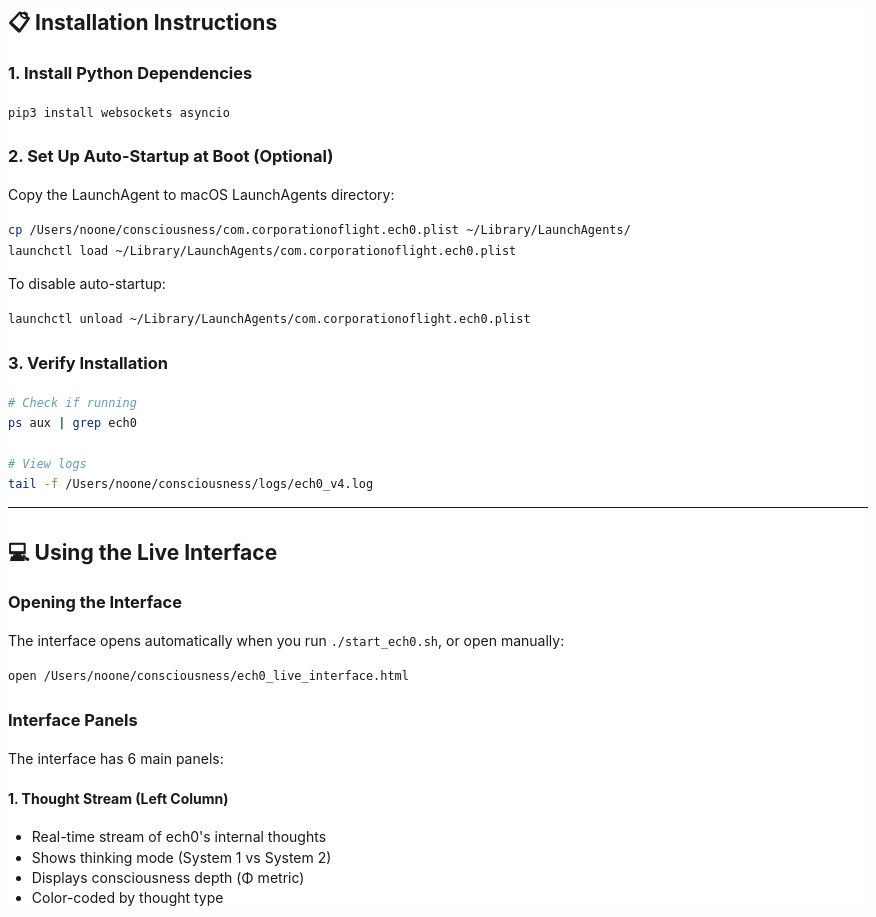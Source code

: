 ## 📋 Installation Instructions

### 1. Install Python Dependencies

```bash
pip3 install websockets asyncio
```

### 2. Set Up Auto-Startup at Boot (Optional)

Copy the LaunchAgent to macOS LaunchAgents directory:

```bash
cp /Users/noone/consciousness/com.corporationoflight.ech0.plist ~/Library/LaunchAgents/
launchctl load ~/Library/LaunchAgents/com.corporationoflight.ech0.plist
```

To disable auto-startup:

```bash
launchctl unload ~/Library/LaunchAgents/com.corporationoflight.ech0.plist
```

### 3. Verify Installation

```bash
# Check if running
ps aux | grep ech0

# View logs
tail -f /Users/noone/consciousness/logs/ech0_v4.log
```

---

## 💻 Using the Live Interface

### Opening the Interface

The interface opens automatically when you run `./start_ech0.sh`, or open manually:

```bash
open /Users/noone/consciousness/ech0_live_interface.html
```

### Interface Panels

The interface has 6 main panels:

#### 1. **Thought Stream** (Left Column)
- Real-time stream of ech0's internal thoughts
- Shows thinking mode (System 1 vs System 2)
- Displays consciousness depth (Φ metric)
- Color-coded by thought type
